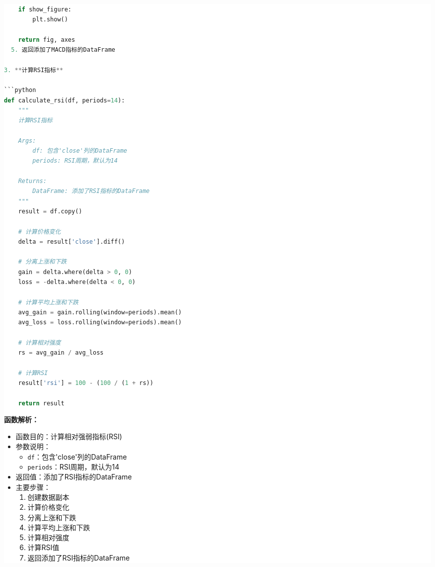 ```python
    if show_figure:
        plt.show()
    
    return fig, axes
  5. 返回添加了MACD指标的DataFrame

3. **计算RSI指标**

```python
def calculate_rsi(df, periods=14):
    """
    计算RSI指标
    
    Args:
        df: 包含'close'列的DataFrame
        periods: RSI周期，默认为14
        
    Returns:
        DataFrame: 添加了RSI指标的DataFrame
    """
    result = df.copy()
    
    # 计算价格变化
    delta = result['close'].diff()
    
    # 分离上涨和下跌
    gain = delta.where(delta > 0, 0)
    loss = -delta.where(delta < 0, 0)
    
    # 计算平均上涨和下跌
    avg_gain = gain.rolling(window=periods).mean()
    avg_loss = loss.rolling(window=periods).mean()
    
    # 计算相对强度
    rs = avg_gain / avg_loss
    
    # 计算RSI
    result['rsi'] = 100 - (100 / (1 + rs))
    
    return result
```

**函数解析：**
- 函数目的：计算相对强弱指标(RSI)
- 参数说明：
  - `df`：包含'close'列的DataFrame
  - `periods`：RSI周期，默认为14
- 返回值：添加了RSI指标的DataFrame
- 主要步骤：
  1. 创建数据副本
  2. 计算价格变化
  3. 分离上涨和下跌
  4. 计算平均上涨和下跌
  5. 计算相对强度
  6. 计算RSI值
  7. 返回添加了RSI指标的DataFrame

